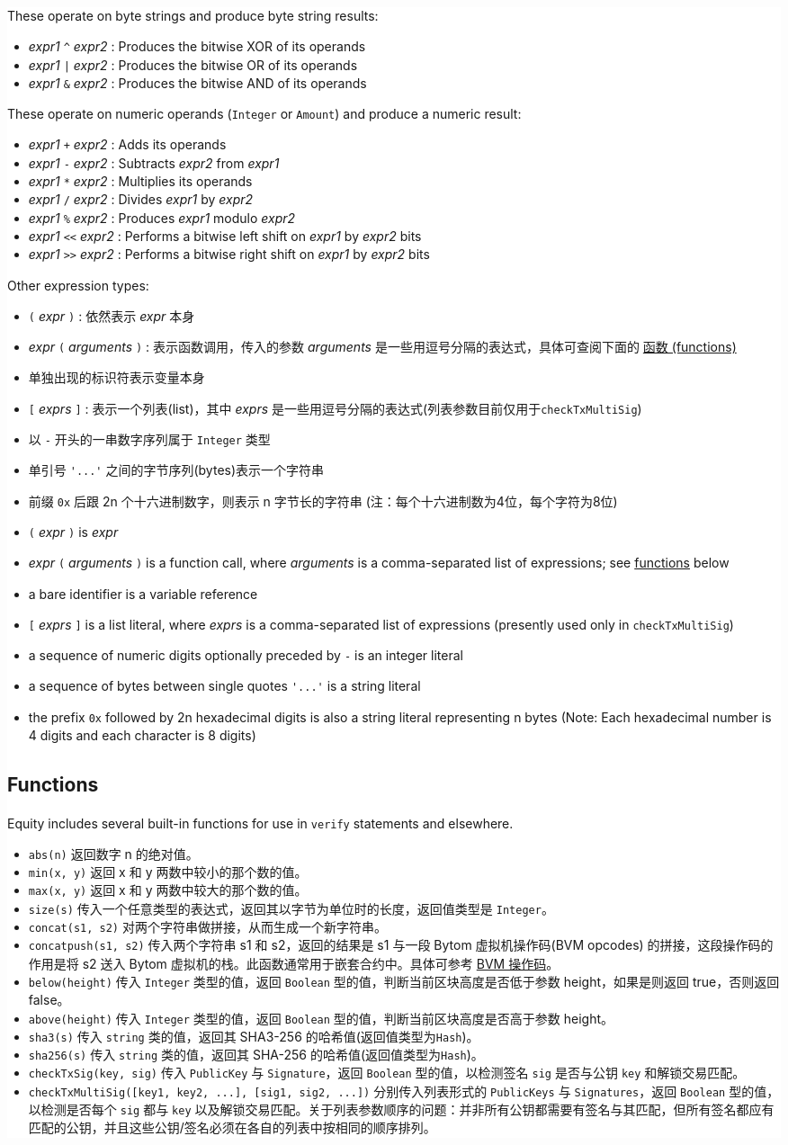These operate on byte strings and produce byte string results:

- _expr1_ `^` _expr2_ : Produces the bitwise XOR of its operands
- _expr1_ `|` _expr2_ : Produces the bitwise OR of its operands
- _expr1_ `&` _expr2_ : Produces the bitwise AND of its operands

These operate on numeric operands (`Integer` or `Amount`) and produce a numeric result:

- _expr1_ `+` _expr2_ : Adds its operands
- _expr1_ `-` _expr2_ : Subtracts _expr2_ from _expr1_
- _expr1_ `*` _expr2_ : Multiplies its operands
- _expr1_ `/` _expr2_ : Divides _expr1_ by _expr2_
- _expr1_ `%` _expr2_ : Produces _expr1_ modulo _expr2_
- _expr1_ `<<` _expr2_ : Performs a bitwise left shift on _expr1_ by _expr2_ bits
- _expr1_ `>>` _expr2_ : Performs a bitwise right shift on _expr1_ by _expr2_ bits

Other expression types:

- `(` _expr_ `)` : 依然表示 _expr_ 本身
- _expr_ `(` _arguments_ `)` : 表示函数调用，传入的参数 _arguments_ 是一些用逗号分隔的表达式，具体可查阅下面的 [函数 (functions)](#函数-(functions))
- 单独出现的标识符表示变量本身
- `[` _exprs_ `]` : 表示一个列表(list)，其中 _exprs_ 是一些用逗号分隔的表达式(列表参数目前仅用于`checkTxMultiSig`)

- 以 `-` 开头的一串数字序列属于 `Integer` 类型
- 单引号 `'...'` 之间的字节序列(bytes)表示一个字符串
- 前缀 `0x` 后跟 2n 个十六进制数字，则表示 n 字节长的字符串 (注：每个十六进制数为4位，每个字符为8位)

- `(` _expr_ `)` is _expr_
- _expr_ `(` _arguments_ `)` is a function call, where _arguments_ is a comma-separated list of expressions; see [functions](#functions) below
- a bare identifier is a variable reference
- `[` _exprs_ `]` is a list literal, where _exprs_ is a comma-separated list of expressions (presently used only in `checkTxMultiSig`)
- a sequence of numeric digits optionally preceded by `-` is an integer literal
- a sequence of bytes between single quotes `'...'` is a string literal
- the prefix `0x` followed by 2n hexadecimal digits is also a string literal representing n bytes (Note: Each hexadecimal number is 4 digits and each character is 8 digits)

## Functions

Equity includes several built-in functions for use in `verify` statements and elsewhere.

- `abs(n)` 返回数字 n 的绝对值。
- `min(x, y)` 返回 x 和 y 两数中较小的那个数的值。
- `max(x, y)` 返回 x 和 y 两数中较大的那个数的值。
- `size(s)` 传入一个任意类型的表达式，返回其以字节为单位时的长度，返回值类型是 `Integer`。
- `concat(s1, s2)` 对两个字符串做拼接，从而生成一个新字符串。
- `concatpush(s1, s2)` 传入两个字符串 s1 和 s2，返回的结果是 s1 与一段 Bytom 虚拟机操作码(BVM opcodes) 的拼接，这段操作码的作用是将 s2 送入 Bytom 虚拟机的栈。此函数通常用于嵌套合约中。具体可参考 [BVM 操作码](https://github.com/boy-good/Docs/wiki/BTM-VM-OPS---%E6%99%BA%E8%83%BD%E5%90%88%E7%BA%A6ops%E6%8C%87%E4%BB%A4%E8%AF%B4%E6%98%8E#%E5%AD%97%E7%AC%A6%E4%B8%B2%E5%A4%84%E7%90%86%E6%93%8D%E4%BD%9C%E7%A0%81)。
- `below(height)` 传入 `Integer` 类型的值，返回 `Boolean` 型的值，判断当前区块高度是否低于参数 height，如果是则返回 true，否则返回 false。
- `above(height)` 传入 `Integer` 类型的值，返回 `Boolean` 型的值，判断当前区块高度是否高于参数 height。
- `sha3(s)` 传入 `string` 类的值，返回其 SHA3-256 的哈希值(返回值类型为`Hash`)。
- `sha256(s)` 传入 `string` 类的值，返回其 SHA-256 的哈希值(返回值类型为`Hash`)。
- `checkTxSig(key, sig)` 传入 `PublicKey` 与 `Signature`，返回 `Boolean` 型的值，以检测签名 `sig` 是否与公钥 `key` 和解锁交易匹配。
- `checkTxMultiSig([key1, key2, ...], [sig1, sig2, ...])` 分别传入列表形式的 `PublicKeys` 与 `Signatures`，返回 `Boolean` 型的值，以检测是否每个 `sig` 都与 `key` 以及解锁交易匹配。关于列表参数顺序的问题：并非所有公钥都需要有签名与其匹配，但所有签名都应有匹配的公钥，并且这些公钥/签名必须在各自的列表中按相同的顺序排列。
